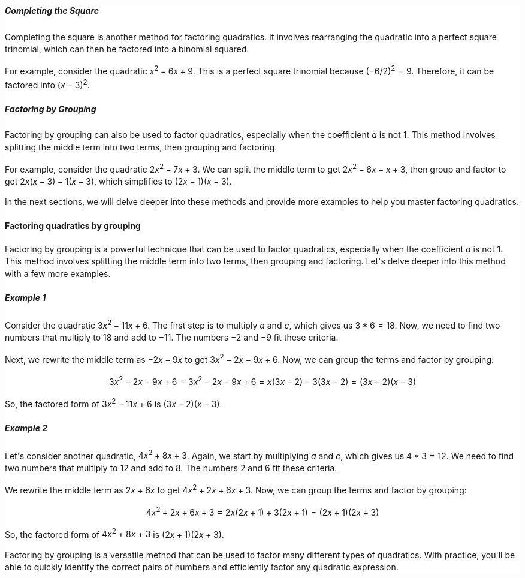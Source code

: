 ##### Completing the Square

Completing the square is another method for factoring quadratics. It involves rearranging the quadratic into a perfect square trinomial, which can then be factored into a binomial squared.

For example, consider the quadratic $x^2 - 6x + 9$. This is a perfect square trinomial because $(-6/2)^2 = 9$. Therefore, it can be factored into $(x - 3)^2$.

##### Factoring by Grouping

Factoring by grouping can also be used to factor quadratics, especially when the coefficient $a$ is not 1. This method involves splitting the middle term into two terms, then grouping and factoring.

For example, consider the quadratic $2x^2 - 7x + 3$. We can split the middle term to get $2x^2 - 6x - x + 3$, then group and factor to get $2x(x - 3) - 1(x - 3)$, which simplifies to $(2x - 1)(x - 3)$.

In the next sections, we will delve deeper into these methods and provide more examples to help you master factoring quadratics.

#### Factoring quadratics by grouping

Factoring by grouping is a powerful technique that can be used to factor quadratics, especially when the coefficient $a$ is not 1. This method involves splitting the middle term into two terms, then grouping and factoring. Let's delve deeper into this method with a few more examples.

##### Example 1

Consider the quadratic $3x^2 - 11x + 6$. The first step is to multiply $a$ and $c$, which gives us $3*6 = 18$. Now, we need to find two numbers that multiply to $18$ and add to $-11$. The numbers $-2$ and $-9$ fit these criteria.

Next, we rewrite the middle term as $-2x - 9x$ to get $3x^2 - 2x - 9x + 6$. Now, we can group the terms and factor by grouping:

$$
3x^2 - 2x - 9x + 6 = 3x^2 - 2x - 9x + 6 = x(3x - 2) - 3(3x - 2) = (3x - 2)(x - 3)
$$

So, the factored form of $3x^2 - 11x + 6$ is $(3x - 2)(x - 3)$.

##### Example 2

Let's consider another quadratic, $4x^2 + 8x + 3$. Again, we start by multiplying $a$ and $c$, which gives us $4*3 = 12$. We need to find two numbers that multiply to $12$ and add to $8$. The numbers $2$ and $6$ fit these criteria.

We rewrite the middle term as $2x + 6x$ to get $4x^2 + 2x + 6x + 3$. Now, we can group the terms and factor by grouping:

$$
4x^2 + 2x + 6x + 3 = 2x(2x + 1) + 3(2x + 1) = (2x + 1)(2x + 3)
$$

So, the factored form of $4x^2 + 8x + 3$ is $(2x + 1)(2x + 3)$.

Factoring by grouping is a versatile method that can be used to factor many different types of quadratics. With practice, you'll be able to quickly identify the correct pairs of numbers and efficiently factor any quadratic expression.
